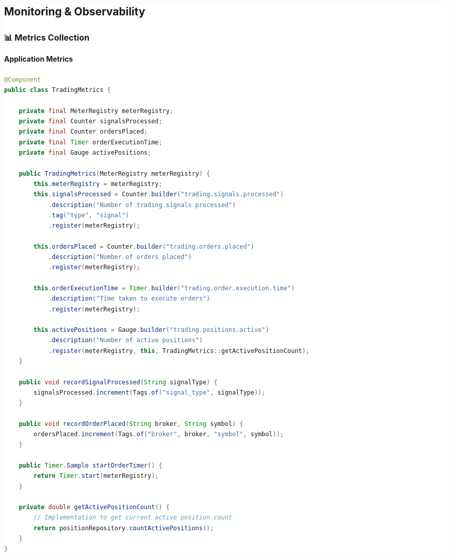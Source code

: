 
## Monitoring & Observability

### 📊 Metrics Collection

#### Application Metrics
```java
@Component
public class TradingMetrics {
    
    private final MeterRegistry meterRegistry;
    private final Counter signalsProcessed;
    private final Counter ordersPlaced;
    private final Timer orderExecutionTime;
    private final Gauge activePositions;
    
    public TradingMetrics(MeterRegistry meterRegistry) {
        this.meterRegistry = meterRegistry;
        this.signalsProcessed = Counter.builder("trading.signals.processed")
            .description("Number of trading signals processed")
            .tag("type", "signal")
            .register(meterRegistry);
            
        this.ordersPlaced = Counter.builder("trading.orders.placed")
            .description("Number of orders placed")
            .register(meterRegistry);
            
        this.orderExecutionTime = Timer.builder("trading.order.execution.time")
            .description("Time taken to execute orders")
            .register(meterRegistry);
            
        this.activePositions = Gauge.builder("trading.positions.active")
            .description("Number of active positions")
            .register(meterRegistry, this, TradingMetrics::getActivePositionCount);
    }
    
    public void recordSignalProcessed(String signalType) {
        signalsProcessed.increment(Tags.of("signal_type", signalType));
    }
    
    public void recordOrderPlaced(String broker, String symbol) {
        ordersPlaced.increment(Tags.of("broker", broker, "symbol", symbol));
    }
    
    public Timer.Sample startOrderTimer() {
        return Timer.start(meterRegistry);
    }
    
    private double getActivePositionCount() {
        // Implementation to get current active position count
        return positionRepository.countActivePositions();
    }
}
```
